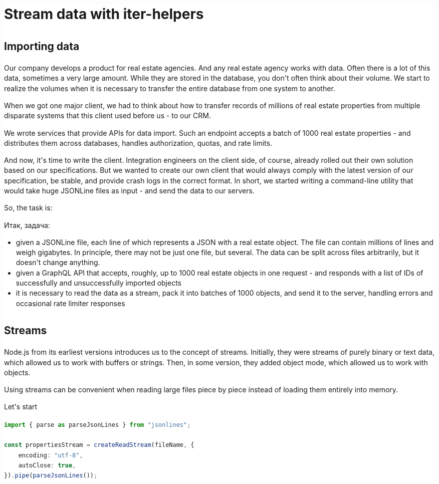 # Stream data with iter-helpers

## Importing data

Our company develops a product for real estate agencies. And any real estate agency works with data. Often there is a lot of this data, sometimes a very large amount. While they are stored in the database, you don't often think about their volume. We start to realize the volumes when it is necessary to transfer the entire database from one system to another.

When we got one major client, we had to think about how to transfer records of millions of real estate properties from multiple disparate systems that this client used before us - to our CRM.

We wrote services that provide APIs for data import. Such an endpoint accepts a batch of 1000 real estate properties - and distributes them across databases, handles authorization, quotas, and rate limits.

And now, it's time to write the client. Integration engineers on the client side, of course, already rolled out their own solution based on our specifications. But we wanted to create our own client that would always comply with the latest version of our specification, be stable, and provide crash logs in the correct format. In short, we started writing a command-line utility that would take huge JSONLine files as input - and send the data to our servers.

So, the task is:

Итак, задача:

-   given a JSONLine file, each line of which represents a JSON with a real estate object. The file can contain millions of lines and weigh gigabytes. In principle, there may not be just one file, but several. The data can be split across files arbitrarily, but it doesn't change anything.
-   given a GraphQL API that accepts, roughly, up to 1000 real estate objects in one request - and responds with a list of IDs of successfully and unsuccessfully imported objects
-   it is necessary to read the data as a stream, pack it into batches of 1000 objects, and send it to the server, handling errors and occasional rate limiter responses

## Streams

Node.js from its earliest versions introduces us to the concept of streams. Initially, they were streams of purely binary or text data, which allowed us to work with buffers or strings. Then, in some version, they added object mode, which allowed us to work with objects.

Using streams can be convenient when reading large files piece by piece instead of loading them entirely into memory.

Let's start

```ts
import { parse as parseJsonLines } from "jsonlines";

const propertiesStream = createReadStream(fileName, {
    encoding: "utf-8",
    autoClose: true,
}).pipe(parseJsonLines());
```
